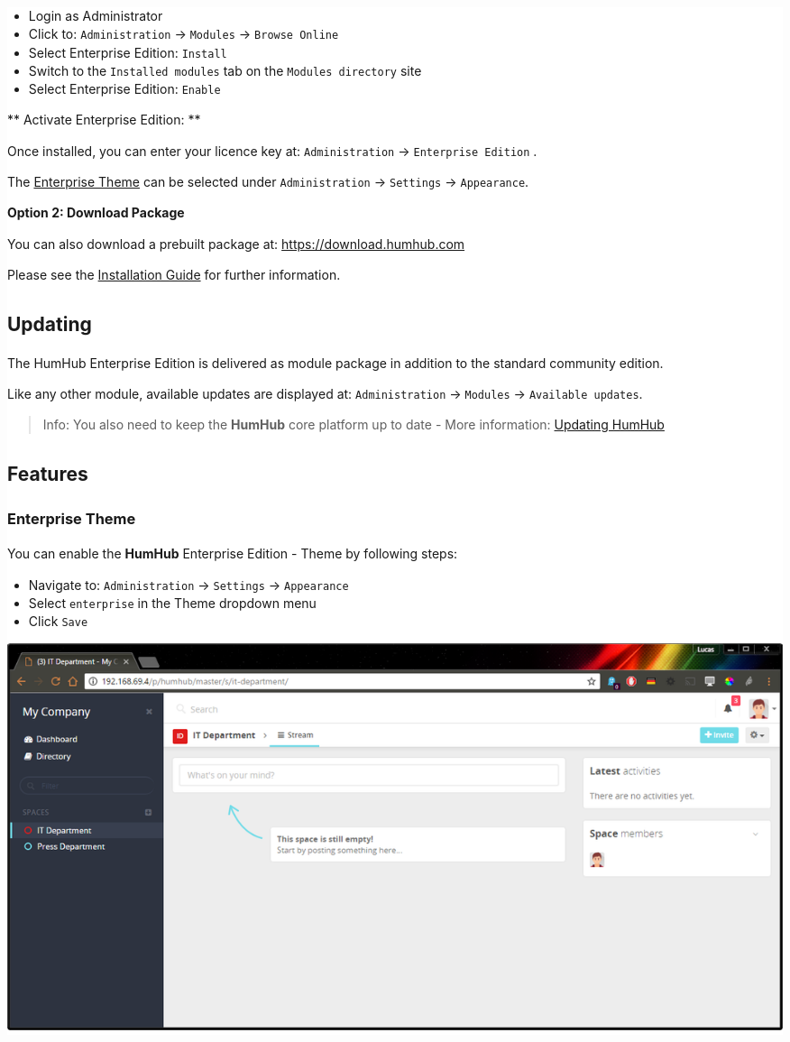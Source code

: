 - Login as Administrator
- Click to: `Administration` -> `Modules` -> `Browse Online`
- Select Enterprise Edition: `Install` 
- Switch to the `Installed modules` tab on the `Modules directory` site
- Select Enterprise Edition: `Enable` 
 
** Activate Enterprise Edition: **

Once installed, you can enter your licence key at: `Administration` -> `Enterprise Edition` .

The [Enterprise Theme](https://marketplace.humhub.com/module/enterprise-theme) can be selected under `Administration` -> `Settings` -> `Appearance`.

**Option 2: Download Package**

You can also download a prebuilt package at: https://download.humhub.com

Please see the [Installation Guide](../admin/installation.md) for further information.

## Updating


The HumHub Enterprise Edition is delivered as module package in addition to the standard community edition.

Like any other module, available updates are displayed at: `Administration` -> `Modules` -> `Available updates`. 

> Info: You also need to keep the **HumHub** core platform up to date - More information: [Updating HumHub](../admin/updating.md)


## Features


### Enterprise Theme

You can enable the **HumHub** Enterprise Edition - Theme by following steps:
- Navigate to: `Administration` -> `Settings` -> `Appearance`
- Select `enterprise` in the Theme dropdown menu
- Click `Save`

![Enterprise Theme Preview](images/enterprise-theme.png)
